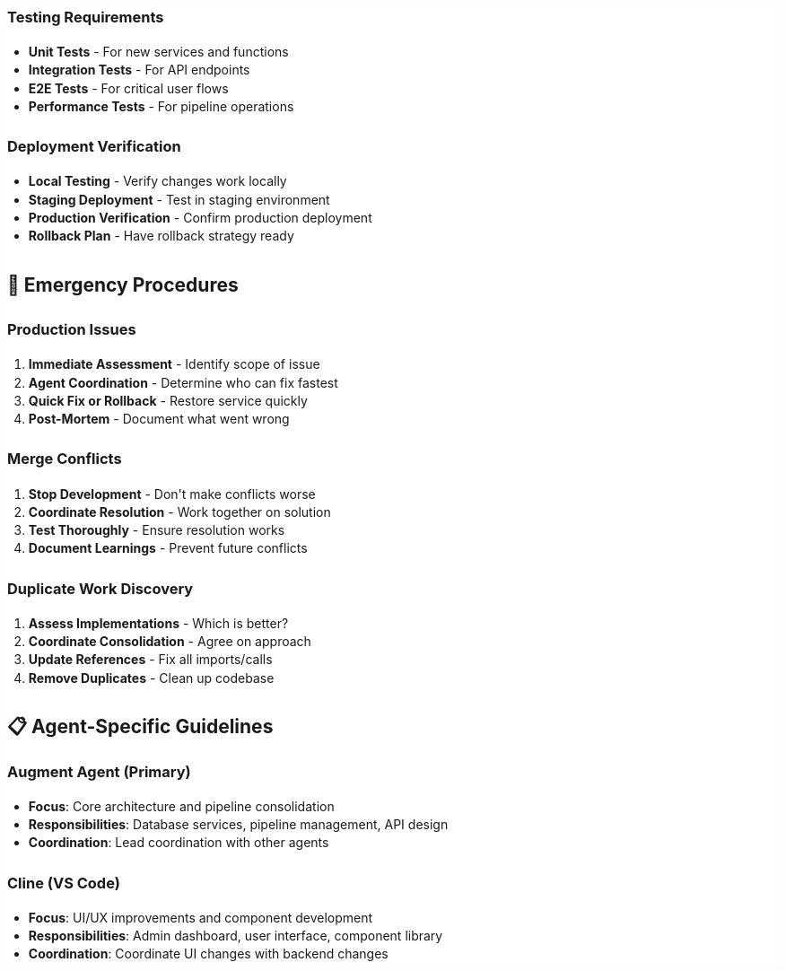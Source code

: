 ### **Testing Requirements**

- **Unit Tests** - For new services and functions
- **Integration Tests** - For API endpoints
- **E2E Tests** - For critical user flows
- **Performance Tests** - For pipeline operations

### **Deployment Verification**

- **Local Testing** - Verify changes work locally
- **Staging Deployment** - Test in staging environment
- **Production Verification** - Confirm production deployment
- **Rollback Plan** - Have rollback strategy ready

## 🚨 **Emergency Procedures**

### **Production Issues**

1. **Immediate Assessment** - Identify scope of issue
2. **Agent Coordination** - Determine who can fix fastest
3. **Quick Fix or Rollback** - Restore service quickly
4. **Post-Mortem** - Document what went wrong

### **Merge Conflicts**

1. **Stop Development** - Don't make conflicts worse
2. **Coordinate Resolution** - Work together on solution
3. **Test Thoroughly** - Ensure resolution works
4. **Document Learnings** - Prevent future conflicts

### **Duplicate Work Discovery**

1. **Assess Implementations** - Which is better?
2. **Coordinate Consolidation** - Agree on approach
3. **Update References** - Fix all imports/calls
4. **Remove Duplicates** - Clean up codebase

## 📋 **Agent-Specific Guidelines**

### **Augment Agent (Primary)**

- **Focus**: Core architecture and pipeline consolidation
- **Responsibilities**: Database services, pipeline management, API design
- **Coordination**: Lead coordination with other agents

### **Cline (VS Code)**

- **Focus**: UI/UX improvements and component development
- **Responsibilities**: Admin dashboard, user interface, component library
- **Coordination**: Coordinate UI changes with backend changes

